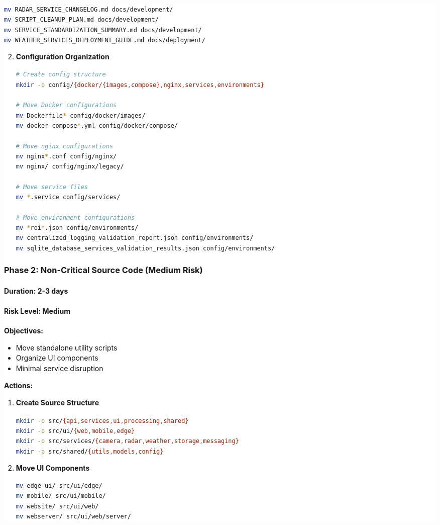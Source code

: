    ```bash
   mv RADAR_SERVICE_CHANGELOG.md docs/development/
   mv SCRIPT_CLEANUP_PLAN.md docs/development/
   mv SERVICE_STANDARDIZATION_SUMMARY.md docs/development/
   mv WEATHER_SERVICES_DEPLOYMENT_GUIDE.md docs/deployment/
   ```

2. **Configuration Organization**
   ```bash
   # Create config structure
   mkdir -p config/{docker/{images,compose},nginx,services,environments}
   
   # Move Docker configurations
   mv Dockerfile* config/docker/images/
   mv docker-compose*.yml config/docker/compose/
   
   # Move nginx configurations
   mv nginx*.conf config/nginx/
   mv nginx/ config/nginx/legacy/
   
   # Move service files
   mv *.service config/services/
   
   # Move environment configurations
   mv *roi*.json config/environments/
   mv centralized_logging_validation_report.json config/environments/
   mv sqlite_database_services_validation_results.json config/environments/
   ```

### Phase 2: Non-Critical Source Code (Medium Risk)

#### Duration: 2-3 days
#### Risk Level: Medium

**Objectives:**
- Move standalone utility scripts
- Organize UI components
- Minimal service disruption

**Actions:**

1. **Create Source Structure**
   ```bash
   mkdir -p src/{api,services,ui,processing,shared}
   mkdir -p src/ui/{web,mobile,edge}
   mkdir -p src/services/{camera,radar,weather,storage,messaging}
   mkdir -p src/shared/{utils,models,config}
   ```

2. **Move UI Components**
   ```bash
   mv edge-ui/ src/ui/edge/
   mv mobile/ src/ui/mobile/
   mv website/ src/ui/web/
   mv webserver/ src/ui/web/server/
   ```
